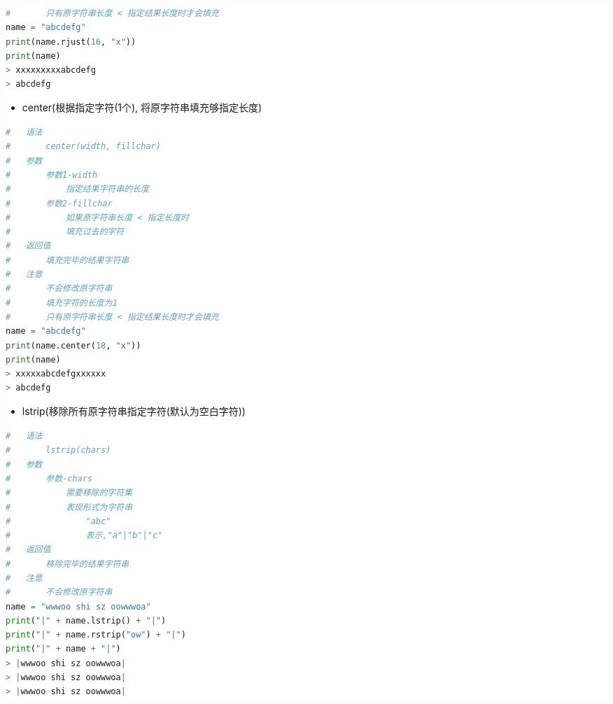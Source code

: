 ```python
# 		只有原字符串长度 < 指定结果长度时才会填充
name = "abcdefg"
print(name.rjust(16, "x"))
print(name)
> xxxxxxxxxabcdefg
> abcdefg
```

 - center(根据指定字符(1个), 将原字符串填充够指定长度)
```python
# 	语法
# 		center(width, fillchar)
# 	参数
# 		参数1-width
# 			指定结果字符串的长度
# 		参数2-fillchar
# 			如果原字符串长度 < 指定长度时
# 			填充过去的字符
# 	返回值
# 		填充完毕的结果字符串
# 	注意
# 		不会修改原字符串
# 		填充字符的长度为1
# 		只有原字符串长度 < 指定结果长度时才会填充
name = "abcdefg"
print(name.center(18, "x"))
print(name)
> xxxxxabcdefgxxxxxx
> abcdefg
```

 - lstrip(移除所有原字符串指定字符(默认为空白字符))
```python
# 	语法
# 		lstrip(chars)
# 	参数
# 		参数-chars
# 			需要移除的字符集
# 			表现形式为字符串
# 				"abc"
# 				表示,"a"|"b"|"c"
# 	返回值
# 		移除完毕的结果字符串
# 	注意
# 		不会修改原字符串
name = "wwwoo shi sz oowwwoa"
print("|" + name.lstrip() + "|")
print("|" + name.rstrip("ow") + "|")
print("|" + name + "|")
> |wwwoo shi sz oowwwoa|
> |wwwoo shi sz oowwwoa|
> |wwwoo shi sz oowwwoa|
```
